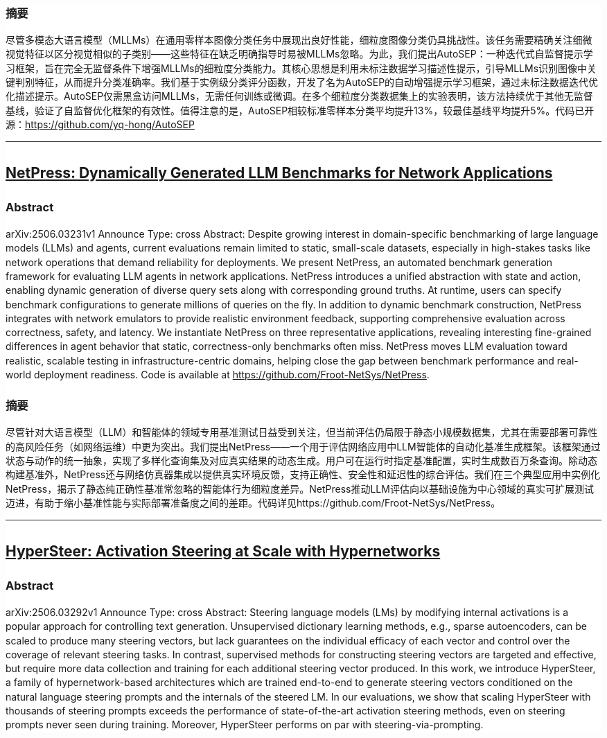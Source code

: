### 摘要
尽管多模态大语言模型（MLLMs）在通用零样本图像分类任务中展现出良好性能，细粒度图像分类仍具挑战性。该任务需要精确关注细微视觉特征以区分视觉相似的子类别——这些特征在缺乏明确指导时易被MLLMs忽略。为此，我们提出AutoSEP：一种迭代式自监督提示学习框架，旨在完全无监督条件下增强MLLMs的细粒度分类能力。其核心思想是利用未标注数据学习描述性提示，引导MLLMs识别图像中关键判别特征，从而提升分类准确率。我们基于实例级分类评分函数，开发了名为AutoSEP的自动增强提示学习框架，通过未标注数据迭代优化描述提示。AutoSEP仅需黑盒访问MLLMs，无需任何训练或微调。在多个细粒度分类数据集上的实验表明，该方法持续优于其他无监督基线，验证了自监督优化框架的有效性。值得注意的是，AutoSEP相较标准零样本分类平均提升13%，较最佳基线平均提升5%。代码已开源：https://github.com/yq-hong/AutoSEP

---

## [NetPress: Dynamically Generated LLM Benchmarks for Network Applications](https://arxiv.org/abs/2506.03231)

### Abstract
arXiv:2506.03231v1 Announce Type: cross 
Abstract: Despite growing interest in domain-specific benchmarking of large language models (LLMs) and agents, current evaluations remain limited to static, small-scale datasets, especially in high-stakes tasks like network operations that demand reliability for deployments. We present NetPress, an automated benchmark generation framework for evaluating LLM agents in network applications. NetPress introduces a unified abstraction with state and action, enabling dynamic generation of diverse query sets along with corresponding ground truths. At runtime, users can specify benchmark configurations to generate millions of queries on the fly. In addition to dynamic benchmark construction, NetPress integrates with network emulators to provide realistic environment feedback, supporting comprehensive evaluation across correctness, safety, and latency. We instantiate NetPress on three representative applications, revealing interesting fine-grained differences in agent behavior that static, correctness-only benchmarks often miss. NetPress moves LLM evaluation toward realistic, scalable testing in infrastructure-centric domains, helping close the gap between benchmark performance and real-world deployment readiness. Code is available at https://github.com/Froot-NetSys/NetPress.

### 摘要
尽管针对大语言模型（LLM）和智能体的领域专用基准测试日益受到关注，但当前评估仍局限于静态小规模数据集，尤其在需要部署可靠性的高风险任务（如网络运维）中更为突出。我们提出NetPress——一个用于评估网络应用中LLM智能体的自动化基准生成框架。该框架通过状态与动作的统一抽象，实现了多样化查询集及对应真实结果的动态生成。用户可在运行时指定基准配置，实时生成数百万条查询。除动态构建基准外，NetPress还与网络仿真器集成以提供真实环境反馈，支持正确性、安全性和延迟性的综合评估。我们在三个典型应用中实例化NetPress，揭示了静态纯正确性基准常忽略的智能体行为细粒度差异。NetPress推动LLM评估向以基础设施为中心领域的真实可扩展测试迈进，有助于缩小基准性能与实际部署准备度之间的差距。代码详见https://github.com/Froot-NetSys/NetPress。

---

## [HyperSteer: Activation Steering at Scale with Hypernetworks](https://arxiv.org/abs/2506.03292)

### Abstract
arXiv:2506.03292v1 Announce Type: cross 
Abstract: Steering language models (LMs) by modifying internal activations is a popular approach for controlling text generation. Unsupervised dictionary learning methods, e.g., sparse autoencoders, can be scaled to produce many steering vectors, but lack guarantees on the individual efficacy of each vector and control over the coverage of relevant steering tasks. In contrast, supervised methods for constructing steering vectors are targeted and effective, but require more data collection and training for each additional steering vector produced. In this work, we introduce HyperSteer, a family of hypernetwork-based architectures which are trained end-to-end to generate steering vectors conditioned on the natural language steering prompts and the internals of the steered LM. In our evaluations, we show that scaling HyperSteer with thousands of steering prompts exceeds the performance of state-of-the-art activation steering methods, even on steering prompts never seen during training. Moreover, HyperSteer performs on par with steering-via-prompting.

